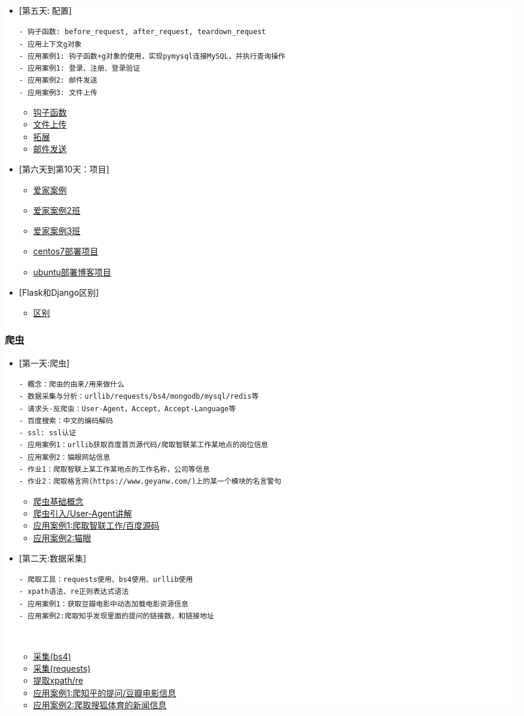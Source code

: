   - [第五天: 配置]

        - 钩子函数: before_request, after_request, teardown_request
        - 应用上下文g对象
        - 应用案例1: 钩子函数+g对象的使用，实现pymysql连接MySQL，并执行查询操作
        - 应用案例1: 登录、注册、登录验证
        - 应用案例2: 邮件发送
        - 应用案例3: 文件上传
      
	  - [钩子函数](flask/3.1.5-flask配置/flask中g对象和钩子.md)
	  - [文件上传](flask/3.1.5-flask配置/flask文件上传.md)
	  - [拓展](flask/3.1.5-flask配置/flask拓展.md)
	  - [邮件发送](flask/3.1.5-flask配置/flask邮件发送.md)
	    
	
  - [第六天到第10天：项目]
	  - [爱家案例](https://github.com/coco369/aj)
	  - [爱家案例2班](https://github.com/coco369/django-teaching-15days/tree/master/qf_1802/2.flask/day9/%E4%BB%A3%E7%A0%81/day06)
	  - [爱家案例3班](https://github.com/coco369/django-teaching-15days/tree/master/qf_1803/2.flask/day09/%E4%BB%A3%E7%A0%81/aj)
	  
	  - [centos7部署项目](部署/aj_centos部署.md)
	  - [ubuntu部署博客项目](部署/blog部署.md)
	
  - [Flask和Django区别]
	  - [区别](flask/flask和django的区别.md)


### 爬虫


  - [第一天:爬虫]
  
      	- 概念：爬虫的由来/用来做什么
      	- 数据采集与分析：urllib/requests/bs4/mongodb/mysql/redis等
      	- 请求头-反爬虫：User-Agent，Accept，Accept-Language等
      	- 百度搜索：中文的编码解码
      	- ssl: ssl认证
      	- 应用案例1：urllib获取百度首页源代码/爬取智联某工作某地点的岗位信息
      	- 应用案例2：猫眼网站信息
      	- 作业1：爬取智联上某工作某地点的工作名称，公司等信息
      	- 作业2：爬取格言网(https://www.geyanw.com/)上的某一个模块的名言警句

      - [爬虫基础概念](spider/1爬虫基本概念.md)
      - [爬虫引入/User-Agent讲解](spider/1.0spider_concept_urllib.md)
      - [应用案例1:爬取智联工作/百度源码](spider/1.1spider_baidu_zhilian_search.md)
      - [应用案例2:猫眼](spider/1猫眼网站实战.md)

  - [第二天:数据采集]
    
     	- 爬取工具：requests使用、bs4使用、urllib使用
     	- xpath语法、re正则表达式语法
     	- 应用案例1：获取豆瓣电影中动态加载电影资源信息
     	- 应用案例2:爬取知乎发现里面的提问的链接数，和链接地址
       ​       
	  - [采集(bs4)](spider/2数据采集bs.md)
	  - [采集(requests)](spider/2数据采集requests.md)
      - [提取xpath/re](spider/2.2spider_re_xpath.md)
      - [应用案例1:爬知乎的提问/豆瓣电影信息](spider/2.1spider_movies_questions.md)
      - [应用案例2:爬取搜狐体育的新闻信息](spider/2.3spider_souhu_sports.md)
